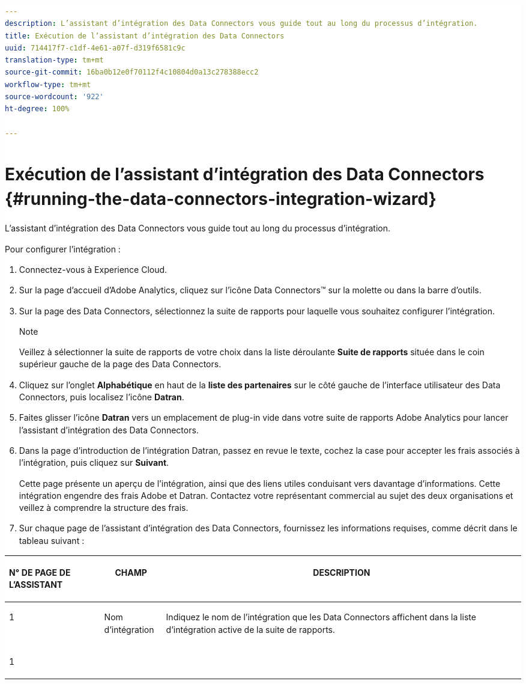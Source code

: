 ```yaml
---
description: L’assistant d’intégration des Data Connectors vous guide tout au long du processus d’intégration.
title: Exécution de l’assistant d’intégration des Data Connectors
uuid: 714417f7-c1df-4e61-a07f-d319f6581c9c
translation-type: tm+mt
source-git-commit: 16ba0b12e0f70112f4c10804d0a13c278388ecc2
workflow-type: tm+mt
source-wordcount: '922'
ht-degree: 100%

---
```



# Exécution de l’assistant d’intégration des Data Connectors {#running-the-data-connectors-integration-wizard}

L’assistant d’intégration des Data Connectors vous guide tout au long du processus d’intégration.

Pour configurer l’intégration :

1. Connectez-vous à Experience Cloud.
1. Sur la page d’accueil d’Adobe Analytics, cliquez sur l’icône Data Connectors™ sur la molette ou dans la barre d’outils.
1. Sur la page des Data Connectors, sélectionnez la suite de rapports pour laquelle vous souhaitez configurer l’intégration.

   >[!NOTE]
   >
   >Veillez à sélectionner la suite de rapports de votre choix dans la liste déroulante **Suite de rapports** située dans le coin supérieur gauche de la page des Data Connectors.

1. Cliquez sur l’onglet **Alphabétique** en haut de la **liste des partenaires** sur le côté gauche de l’interface utilisateur des Data Connectors, puis localisez l’icône **Datran**.
1. Faites glisser l’icône **Datran** vers un emplacement de plug-in vide dans votre suite de rapports Adobe Analytics pour lancer l’assistant d’intégration des Data Connectors.

1. Dans la page d’introduction de l’intégration Datran, passez en revue le texte, cochez la case pour accepter les frais associés à l’intégration, puis cliquez sur **Suivant**.

   Cette page présente un aperçu de l’intégration, ainsi que des liens utiles conduisant vers davantage d’informations. Cette intégration engendre des frais Adobe et Datran. Contactez votre représentant commercial au sujet des deux organisations et veillez à comprendre la structure des frais.
1. Sur chaque page de l’assistant d’intégration des Data Connectors, fournissez les informations requises, comme décrit dans le tableau suivant :

<table id="table_74EC1EEBE7A548AB878AA40187EBCD30"> 
 <thead> 
  <tr valign="top"> 
   <th colname="col1" valign="top" align="left" class="entry"> <p><b>N° DE PAGE DE L’ASSISTANT</b> </p> </th> 
   <th colname="col2" class="entry"> <p><b>CHAMP</b> </p> </th> 
   <th colname="col3" class="entry"> <p><b>DESCRIPTION</b> </p> </th> 
  </tr>
 </thead>
 <tbody> 
  <tr valign="top"> 
   <td colname="col1"> <p>1 </p> </td> 
   <td colname="col2" valign="top" align="left"> <p>Nom d’intégration </p> </td> 
   <td colname="col3"> <p>Indiquez le nom de l’intégration que les Data Connectors affichent dans la liste d’intégration active de la suite de rapports. </p> </td> 
  </tr> 
  <tr valign="top"> 
   <td colname="col1"> <p>1 </p> </td> 
